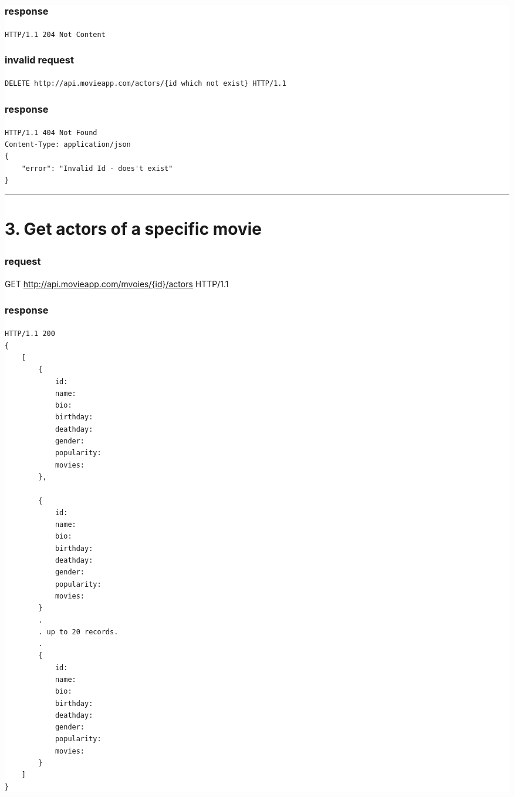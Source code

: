 ### response
    HTTP/1.1 204 Not Content

### invalid request
    DELETE http://api.movieapp.com/actors/{id which not exist} HTTP/1.1

### response
    HTTP/1.1 404 Not Found
    Content-Type: application/json
    {
        "error": "Invalid Id - does't exist" 
    }

--------------------------------------------------------------------------------------

<H1> 3. Get actors of a specific movie </H1>

### request
GET http://api.movieapp.com/mvoies/{id}/actors HTTP/1.1

### response
    HTTP/1.1 200
    {
        [
            {
                id: 
                name: 
                bio:
                birthday:
                deathday:
                gender:
                popularity:
                movies:
            },

            {
                id: 
                name: 
                bio:
                birthday:
                deathday:
                gender:
                popularity:
                movies:
            }
            .
            . up to 20 records.
            .
            {
                id: 
                name: 
                bio:
                birthday:
                deathday:
                gender:
                popularity:
                movies:
            }
        ]
    }
